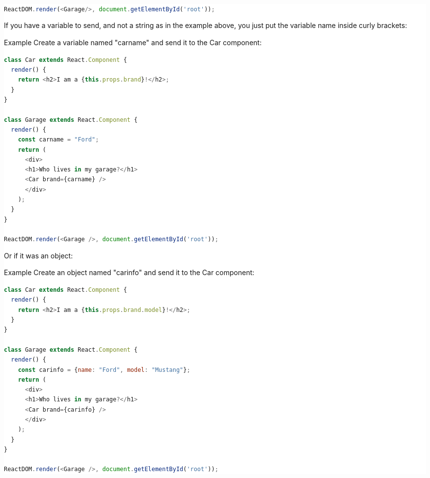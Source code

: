 ```js
ReactDOM.render(<Garage/>, document.getElementById('root'));
```
 

If you have a variable to send, and not a string as in the example above, you just put the variable name inside curly brackets:

Example
Create a variable named "carname" and send it to the Car component:
```js
class Car extends React.Component {
  render() {
    return <h2>I am a {this.props.brand}!</h2>;
  }
}

class Garage extends React.Component {
  render() {
    const carname = "Ford";
    return (
      <div>
      <h1>Who lives in my garage?</h1>
      <Car brand={carname} />
      </div>
    );
  }
}

ReactDOM.render(<Garage />, document.getElementById('root'));
```
 

Or if it was an object:

Example
Create an object named "carinfo" and send it to the Car component:
```js
class Car extends React.Component {
  render() {
    return <h2>I am a {this.props.brand.model}!</h2>;
  }
}

class Garage extends React.Component {
  render() {
    const carinfo = {name: "Ford", model: "Mustang"};
    return (
      <div>
      <h1>Who lives in my garage?</h1>
      <Car brand={carinfo} />
      </div>
    );
  }
}

ReactDOM.render(<Garage />, document.getElementById('root'));
```
